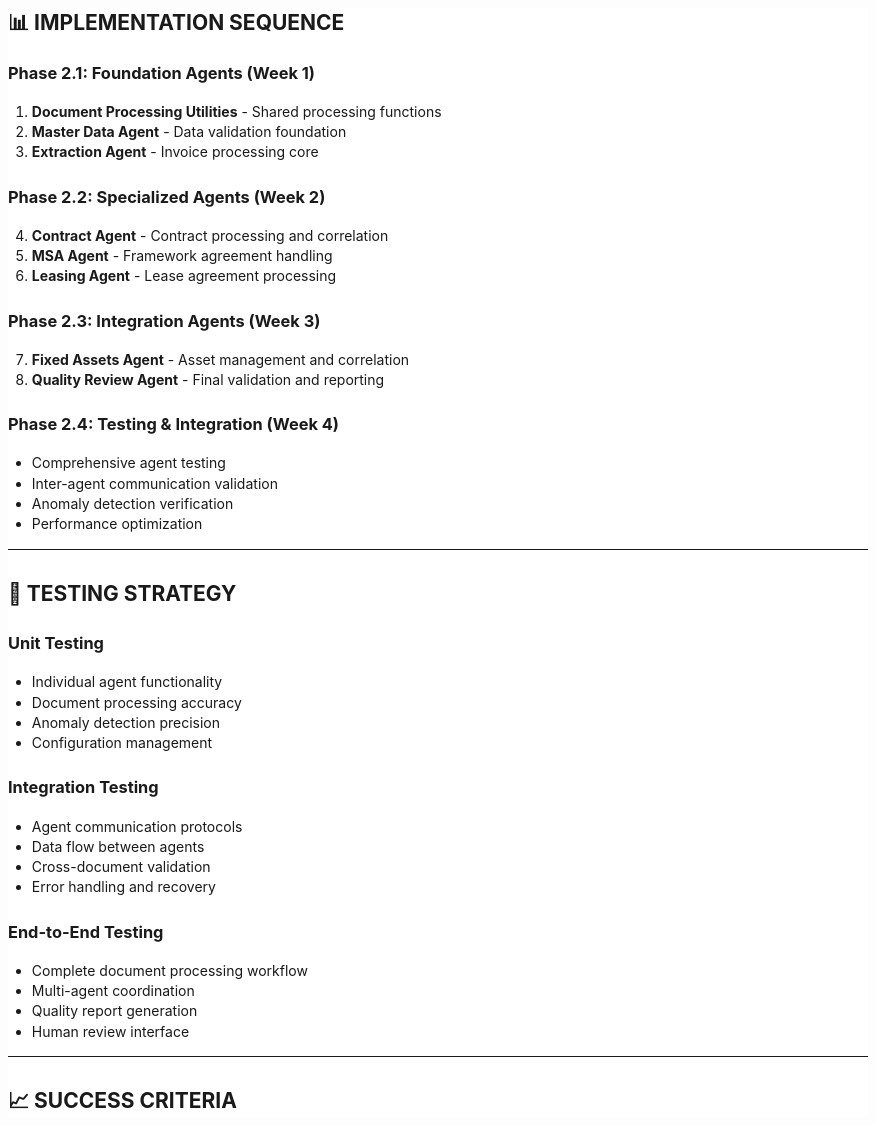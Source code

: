 
## 📊 **IMPLEMENTATION SEQUENCE**

### **Phase 2.1: Foundation Agents (Week 1)**
1. **Document Processing Utilities** - Shared processing functions
2. **Master Data Agent** - Data validation foundation
3. **Extraction Agent** - Invoice processing core

### **Phase 2.2: Specialized Agents (Week 2)**
4. **Contract Agent** - Contract processing and correlation
5. **MSA Agent** - Framework agreement handling
6. **Leasing Agent** - Lease agreement processing

### **Phase 2.3: Integration Agents (Week 3)**
7. **Fixed Assets Agent** - Asset management and correlation
8. **Quality Review Agent** - Final validation and reporting

### **Phase 2.4: Testing & Integration (Week 4)**
- Comprehensive agent testing
- Inter-agent communication validation
- Anomaly detection verification
- Performance optimization

---

## 🧪 **TESTING STRATEGY**

### **Unit Testing**
- Individual agent functionality
- Document processing accuracy
- Anomaly detection precision
- Configuration management

### **Integration Testing**
- Agent communication protocols
- Data flow between agents
- Cross-document validation
- Error handling and recovery

### **End-to-End Testing**
- Complete document processing workflow
- Multi-agent coordination
- Quality report generation
- Human review interface

---

## 📈 **SUCCESS CRITERIA**
